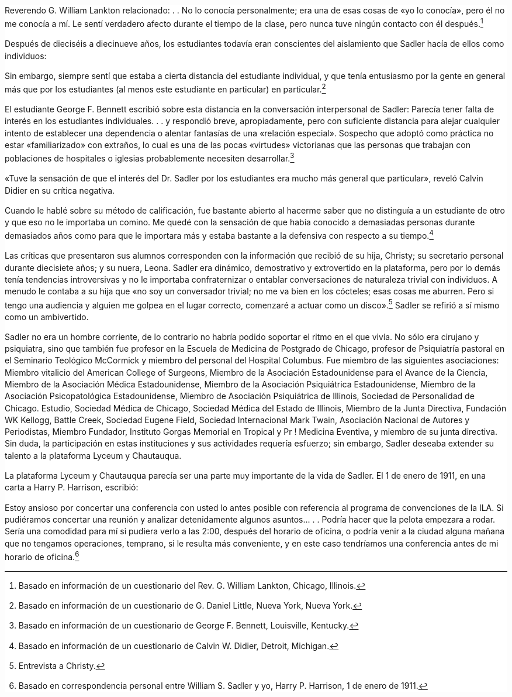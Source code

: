 Reverendo G. William Lankton relacionado: . . No lo conocía personalmente; era una de esas cosas de «yo lo conocía», pero él no me conocía a mí. Le sentí verdadero afecto durante el tiempo de la clase, pero nunca tuve ningún contacto con él después.[^93]

Después de dieciséis a diecinueve años, los estudiantes todavía eran conscientes del aislamiento que Sadler hacía de ellos como individuos:

Sin embargo, siempre sentí que estaba a cierta distancia del estudiante individual, y que tenía entusiasmo por la gente en general más que por los estudiantes (al menos este estudiante en particular) en particular.[^94]

El estudiante George F. Bennett escribió sobre esta distancia en la conversación interpersonal de Sadler: Parecía tener falta de interés en los estudiantes individuales. . . y respondió breve, apropiadamente, pero con suficiente distancia para alejar cualquier intento de establecer una dependencia o alentar fantasías de una «relación especial». Sospecho que adoptó como práctica no estar «familiarizado» con extraños, lo cual es una de las pocas «virtudes» victorianas que las personas que trabajan con poblaciones de hospitales o iglesias probablemente necesiten desarrollar.[^95]

«Tuve la sensación de que el interés del Dr. Sadler por los estudiantes era mucho más general que particular», reveló Calvin Didier en su crítica negativa.

Cuando le hablé sobre su método de calificación, fue bastante abierto al hacerme saber que no distinguía a un estudiante de otro y que eso no le importaba un comino. Me quedé con la sensación de que había conocido a demasiadas personas durante demasiados años como para que le importara más y estaba bastante a la defensiva con respecto a su tiempo.[^96]

Las críticas que presentaron sus alumnos corresponden con la información que recibió de su hija, Christy; su secretario personal durante diecisiete años; y su nuera, Leona. Sadler era dinámico, demostrativo y extrovertido en la plataforma, pero por lo demás tenía tendencias introversivas y no le importaba confraternizar o entablar conversaciones de naturaleza trivial con individuos. A menudo le contaba a su hija que «no soy un conversador trivial; no me va bien en los cócteles; esas cosas me aburren. Pero si tengo una audiencia y alguien me golpea en el lugar correcto, comenzaré a actuar como un disco».[^97] Sadler se refirió a sí mismo como un ambivertido.

Sadler no era un hombre corriente, de lo contrario no habría podido soportar el ritmo en el que vivía. No sólo era cirujano y psiquiatra, sino que también fue profesor en la Escuela de Medicina de Postgrado de Chicago, profesor de Psiquiatría pastoral en el Seminario Teológico McCormick y miembro del personal del Hospital Columbus. Fue miembro de las siguientes asociaciones: Miembro vitalicio del American College of Surgeons, Miembro de la Asociación Estadounidense para el Avance de la Ciencia, Miembro de la Asociación Médica Estadounidense, Miembro de la Asociación Psiquiátrica Estadounidense, Miembro de la Asociación Psicopatológica Estadounidense, Miembro de Asociación Psiquiátrica de Illinois, Sociedad de Personalidad de Chicago. Estudio, Sociedad Médica de Chicago, Sociedad Médica del Estado de Illinois, Miembro de la Junta Directiva, Fundación WK Kellogg, Battle Creek, Sociedad Eugene Field, Sociedad Internacional Mark Twain, Asociación Nacional de Autores y Periodistas, Miembro Fundador, Instituto Gorgas Memorial en Tropical y Pr ! Medicina Eventiva, y miembro de su junta directiva. Sin duda, la participación en estas instituciones y sus actividades requería esfuerzo; sin embargo, Sadler deseaba extender su talento a la plataforma Lyceum y Chautauqua.

La plataforma Lyceum y Chautauqua parecía ser una parte muy importante de la vida de Sadler. El 1 de enero de 1911, en una carta a Harry P. Harrison, escribió:

Estoy ansioso por concertar una conferencia con usted lo antes posible con referencia al programa de convenciones de la ILA. Si pudiéramos concertar una reunión y analizar detenidamente algunos asuntos... . . Podría hacer que la pelota empezara a rodar. Sería una comodidad para mí si pudiera verlo a las 2:00, después del horario de oficina, o podría venir a la ciudad alguna mañana que no tengamos operaciones, temprano, si le resulta más conveniente, y en este caso tendríamos una conferencia antes de mi horario de oficina.[^98]


[^1]: Documentos de Sadler.
[^2]: Declaración de Christy Sadler, entrevista personal, 29 de diciembre de 1969. En adelante citado como Christy Interview.-
[^3]: Documentos de Sadler.
[^4]: Ibídem.
[^5]: Declaración de la Dra. Meredith Sprunger, entrevista personal, 24 de abril de 1970. En adelante citada como Entrevista Sprunger.
[^6]: Clough, pág. 49.
[^7]: Documentos de Sadler.
[^8]: Licencia ministerial, Certificado de ordenación en los documentos de Sadler.
[^9]: Papeles de Sadler.
[^10]: Ibídem.
[^11]: Clough, pág. sesenta y cinco.
[^12]: Ibíd., pág. 100.
[^13]: Documentos de Sadler.
[^14]: Documentos de Sadler.
[^15]: Ibídem.
[^16]: Ibídem.
[^17]: Entrevista a Sprunger.
[^18]: Sadler, Americanitis, inscripción dentro de la portada.
[^19]: Declaración de Anna Rawson, secretaria personal del Dr. Sadler durante diecisiete años, entrevista personal, 30 de diciembre de 1969. En adelante citada como Entrevista a Rawson.
[^20]: Documentos de Sadler.
[^21]: Ibídem.
[^22]: William S. Sadler, La fisiología de la fe y el miedo o la mente en la salud y la enfermedad (Chicago: AC McClurg & Co., 1912), p. vii. En adelante citado como Sadler, Physiology of Faith and Fear.
[^23]: William S. Sadler, Instituto Terapéutico de Chicago: The Reliance Baths (Chicago: Press of Winship Co., 1916), pág. 29.
[^24]: Sadler, Americanitis, págs. 36-37.
[^25]: William S. Sadler, Práctica de la psiquiatría (St. Louis: The CV Mosby Company, 1953), p. 907. En adelante citado como Sadler, Psychiatry.
[^26]: «Caldo de lobo para la artritis», Time, 25 de noviembre de 1940, pág. 71.
[^27]: «El mensaje de salud para las masas», The Lyceumite and Talent, III, No. 10 (marzo de 1910), 33. En adelante citado como «Mensaje para las masas».
[^28]: Entrevista a Rawson.
[^29]: Entrevista a Rawson.
[^30]: Ibídem.
[^31]: Entrevista a Christy.
[^32]: Sadler, Psiquiatría, pág. 833.
[^33]: Entrevista a Christy.
[^34]: Entrevista a Christy.
[^35]: William S. Sadler, La verdad sobre la cura mental (Chicago: AC McClurg & Co., 1928), págs. En adelante citado como Sadler, Mind Cure.
[^36]: Entrevista a Rawson.
[^37]: Sadler, Psiquiatría, pág. 845.
[^38]: Sadler, «Trabajo educativo psiquiátrico», págs.
[^39]: Ibíd., pág. 6.
[^40]: Sadler, «Trabajo educativo psiquiátrico», pág. 9.
[^41]: Ibíd., pág. 10.
[^42]: 1846-1958 Compendio de acciones oficiales, Asociación Médica Estadounidense, 1.ª ed. (l959), I, 670.
[^43]: «Mensaje para las masas», pág. 33.
[^44]: «Mensaje para las masas», pág. 33.
[^45]: Sadler, Instituto Terapéutico de Chicago.
[^46]: Principios de ética médica de la Asociación Médica Estadounidense (Chicago: Medical Association Press, 1903).
[^47]: Documentos de Sadler.
[^48]: Una fuente completa de estos artículos se encontrará en la bibliografía.
[^49]: El escritor intentó obtener alguna indicación de la popularidad de los libros de Sadler contactando a las editoriales involucradas. Esa información específica no estaba disponible; sin embargo, el Gerente General de Ventas de CV Mosby Company hizo el siguiente comentario: «Sé, por conversaciones con algunos de los miembros más antiguos de la firma, que los libros del Dr. Sadler se encontraban entre las luces más brillantes en el horizonte editorial». Basado en correspondencia personal entre Terry H. Green, director general de ventas de CV Mosby Company, y el autor, 18 de febrero de 1970.
[^50]: Marion A. Knight y Mertice M. James (eds.), The Book Review Digest, XXI (Nueva York: HW Wilson Co., 1926), 617.
[^51]: New York Tribune, 20 de septiembre de 1925, pág. l0; y Outlook, CXL (5 de agosto de 1925), 501.
[^52]: Sadler, fisiología de la fe y el miedo.
[^53]: Sadler, Mind Cure, sobrecubierta.
[^54]: The Book Review Digest, VI, No. 12, enero-diciembre Minneapolis, Minnesota: HW Wilson Co., 347.
[^55]: Entrevista a Christy.
[^56]: WS Sadler, Long Heads and Round Heads o What's the Matter With Germany (Chicago: AC McClurg & Co., 1918), sobrecubierta. En adelante citado como Sadler, Long Heads y Round Heads.
[^57]: William S. Sadler, La verdad sobre el espiritismo (Chicago: AC McClurg & Co., 1923), pág.
[^58]: Entrevista a Sprunger.
[^59]: Índice y resumen de acciones oficiales: Asociación Médica Estadounidense a partir del año 1904 (Chicago: Asociación Médica Estadounidense, 1942), p. 128. En adelante citado como Índice y Compendio de Actuaciones oficiales.
[^60]: Ibíd., págs. 128-130.
[^61]: Sadler, «Trabajo educativo psiquiátrico», pág. 14.
[^62]: Sadler, «Trabajo educativo psiquiátrico», pág. 29.
[^63]: Ibídem.
[^64]: Ibíd., pág. 23.
[^65]: Basado en correspondencia personal entre la Oficina del presidente del Seminario Teológico McCormick y el escritor, 7 de enero de 1970.
[^66]: Documentos de Sadler.
[^67]: Sadler, «Trabajo educativo psiquiátrico», págs.
[^68]: William S. Sadler, Lo que un vendedor debe saber sobre su salud (3d ea.; Chicago: The Dartnell Corporation, 1926), pág. 110. Citado en adelante como Sadler, Salesman.
[^69]: Entrevista a Christy.
[^70]: Ibídem.
[^71]: Prounciatio \[entrega\] era un canon que tenía la mayor importancia en el arte de la persuasión tal como teorizado por los antiguos retóricos. Cicerón aludió a este hecho cuando escribió: «La entrega, afirmo, es el factor dominante en la oratoria; sin entrega, el mejor orador no puede ser de ninguna importancia. . .»; EW Suteon y H. Rackham (trad.), Cicero De Oratore (Cambridge: Harvard University Press, 1942), III. lvi. 213. En adelante citado como Cicero De Oratore. Creía que «por la acción el cuerpo habla»; Ibíd., III; arreglar. 222. y «. . . la entrega es enteramente asunto de los sentimientos, y éstos se reflejan en el rostro y se expresan en los ojos»; Ibíd., III. \[viii. 221. Cicerón reiteró que «todo depende del rostro, mientras que el rostro mismo está enteramente dominado por los ojos»; Ibídem.
[^72]: Basado en correspondencia personal entre el capellán George F. Bennett, Departamento de Salud Mental, Hospital Estatal Central, y el autor, 8 de mayo de 1970.
[^73]: Basado en información de un cuestionario dirigido al escritor de Charles Filson, Springfield, Illinois.
[^74]: Basado en correspondencia personal entre Charles F. LaRue, McKinney, Texas y el escritor.
[^75]: Basado en correspondencia personal entre Donald H. Frank, Santa Anna, California, y el escritor.
[^76]: Basado en información de un cuestionario dirigido al escritor por G. Daniel Little, Nueva York, Nueva York.
[^77]: Basado en información de un cuestionario enviado al escritor por G. William Lankton, Chicago, Illinois.
[^78]: Basado en información de un cuestionario dirigido al escritor de Donald E. Schomacker, Kansas City, Missouri.
[^79]: Basado en información de un cuestionario enviado al escritor por Albert G. Ossentjuk, Denver, Colorado.
[^80]: Basado en información de un cuestionario de Murray Travis, Tulia, Texas.
[^81]: Basado en información de un cuestionario de Richard H. I Burgess, Poynette, Wisconsin.
[^82]: Basado en información de un cuestionario de Calvin Didier, Detroit, Michigan.
[^83]: Basado en información de un cuestionario de Charles Dierenfield, Newport Beach, California.
[^84]: Basado en información de un cuestionario de Lawrence Woodcock, Blackwell, Oklahoma.
[^85]: Basado en información de un cuestionario de Morgan S. Roberts, Portland, Indiana.
[^86]: Basado en información de un cuestionario del Reverendo John W. Omerod, Toronto, Ohio.
[^87]: Basado en información de un cuestionario de John X. Dilley, Fairfield, Iowa.
[^88]: Basado en información de un cuestionario de Ronald T. Allin, Chagrin Falls, Ohio.
[^89]: Basado en información de un cuestionario de Robert E. Raymond, Waukesha, Wisconsin.
[^90]: Estudiantes, asociados y familiares dan fe de su humor. En una entrevista con su nuera, Leone, se reveló que incluso bromeaba con desconocidos. «Dr. Cuando Sadler habló en Detroit, viajaba en un tranvía hacia su conferencia. El hombre que iba a su lado le preguntó adónde iba. Al escuchar el nombre de la sala i, el pasajero dijo: «Oh, entonces vas a escuchar hablar a Sadler, ¿qué piensas de él?» Sadler replicó: »Por qué no cruzaría la calle para oírlo hablar". Cuando presentaron a Sadler en el andén esa noche, el compañero de viaje que entonces estaba entre el público se rió durante la mayor parte de su conferencia”. Declaración de Leone Sadler, entrevista personal, 29 de diciembre de 1969.
[^91]: Basado en información de un cuestionario de Robert L. Cobb, Salt Lake City, Utah.
[^92]: Basado en correspondencia personal entre Charles Dierenfield y el escritor, 14 de mayo de 1970.
[^93]: Basado en información de un cuestionario del Rev. G. William Lankton, Chicago, Illinois.
[^94]: Basado en información de un cuestionario de G. Daniel Little, Nueva York, Nueva York.
[^95]: Basado en información de un cuestionario de George F. Bennett, Louisville, Kentucky.
[^96]: Basado en información de un cuestionario de Calvin W. Didier, Detroit, Michigan.
[^97]: Entrevista a Christy.
[^98]: Basado en correspondencia personal entre William S. Sadler y yo, Harry P. Harrison, 1 de enero de 1911.
[^99]: Basado en correspondencia personal entre William S. Sadler y Harry P. Harrison, 14 de febrero de 1911.
[^100]: «Mensaje para las masas», pág. 33.
[^101]: Discurso pronunciado en la Convención de la Asociación Internacional de Lyceum de 1912, Winona Lake, Indiana, 6 de septiembre. The Lyceum News, II, No. 8, septiembre de 1912, págs.
[^102]: «La semana de la medicina en la nación», The AMA News: The Newspaper of American Medicine, 12 de mayo de 1969, p. 1
[^103]: «Obituario de Sadler», Chicago Tribune, 28 de abril de 1969, sec. II, pág. 18.
[^104]: Entrevista a Christy.
